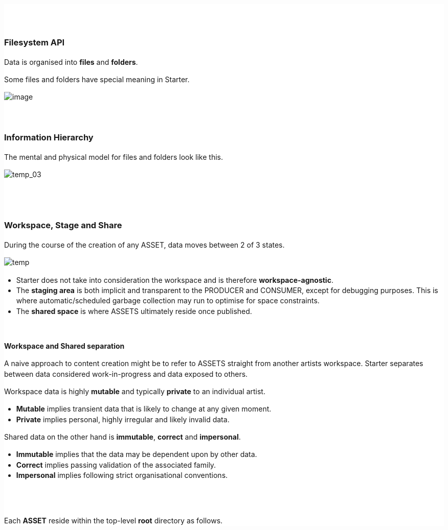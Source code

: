 
<br>
<br>

### Filesystem API

Data is organised into **files** and **folders**.

Some files and folders have special meaning in Starter.

![image](https://cloud.githubusercontent.com/assets/2152766/18836965/03e2f018-83fa-11e6-81d5-2dcfa19c43ab.png)

<br>

### Information Hierarchy

The mental and physical model for files and folders look like this.

![temp_03](https://cloud.githubusercontent.com/assets/2152766/18833936/1aba9bba-83eb-11e6-812c-2104f7bb3e2a.png)

<br>
<br>

### Workspace, Stage and Share

During the course of the creation of any ASSET, data moves between 2 of 3 states.

![temp](https://cloud.githubusercontent.com/assets/2152766/18838199/798a132e-83fe-11e6-8c1f-f515978d6ce2.png)

- Starter does not take into consideration the workspace and is therefore **workspace-agnostic**. 
- The **staging area** is both implicit and transparent to the PRODUCER and CONSUMER, except for debugging purposes. This is where automatic/scheduled garbage collection may run to optimise for space constraints.
- The **shared space** is where ASSETS ultimately reside once published.

<br>

**Workspace and Shared separation**

A naive approach to content creation might be to refer to ASSETS straight from another artists workspace. Starter separates between data considered work-in-progress and data exposed to others.

Workspace data is highly **mutable** and typically **private** to an individual artist.

- **Mutable** implies transient data that is likely to change at any given moment.
- **Private** implies personal, highly irregular and likely invalid data.

Shared data on the other hand is **immutable**, **correct** and **impersonal**.

- **Immutable** implies that the data may be dependent upon by other data.
- **Correct** implies passing validation of the associated family.
- **Impersonal** implies following strict organisational conventions.

[ver]: https://cloud.githubusercontent.com/assets/2152766/18576835/f6b80574-7bdc-11e6-8237-1227f779815a.png
[ast]: https://cloud.githubusercontent.com/assets/2152766/18576836/f6ca19e4-7bdc-11e6-9ef8-3614474c58bb.png
[rep]: https://cloud.githubusercontent.com/assets/2152766/18759916/b2e3161c-80f6-11e6-9e0a-c959d63047a8.png
[for]: https://cloud.githubusercontent.com/assets/2152766/18759918/b479168e-80f6-11e6-8d1c-aee4e654d335.png
[pro]: https://cloud.githubusercontent.com/assets/2152766/18760901/d6bf24b4-80fa-11e6-8880-7a0e927c8c27.png
[usr]: https://cloud.githubusercontent.com/assets/2152766/18808940/eee150bc-8267-11e6-862f-a31e38d417af.png
[shd]: https://cloud.githubusercontent.com/assets/2152766/18808939/eeded22e-8267-11e6-9fcb-150208d55764.png
[stg]: https://cloud.githubusercontent.com/assets/2152766/18835951/9dbaf5d2-83f5-11e6-9ea4-fbbb5f1d0e13.png
[prd]: https://cloud.githubusercontent.com/assets/2152766/18836255/163d70a6-83f7-11e6-94b7-2f65a2c3b53b.png
[cns]: https://cloud.githubusercontent.com/assets/2152766/18836254/163d1124-83f7-11e6-9575-05a523a364fb.png

<br>
<br>

Each **ASSET** reside within the top-level **root** directory as follows.


[hier]: https://cloud.githubusercontent.com/assets/2152766/18818198/3388a630-836b-11e6-9202-8728496d8561.png
[hierex]: https://cloud.githubusercontent.com/assets/2152766/18818207/64ef8112-836b-11e6-83f7-0ec187c605ff.png
[org]: https://cloud.githubusercontent.com/assets/2152766/18817999/a6a35742-8365-11e6-851f-6e5911b4c885.png
[exm]: https://cloud.githubusercontent.com/assets/2152766/18818169/411fe7c8-836a-11e6-9a8c-14c39e6a072d.png
[usr1]: https://cloud.githubusercontent.com/assets/2152766/18834482/07938972-83ee-11e6-92d0-1a989c2b54dd.png
[usr2]: https://cloud.githubusercontent.com/assets/2152766/18834427/ab4b319c-83ed-11e6-8e72-2bf59e83b8d5.png
[`asset.json`]: https://github.com/pyblish/pyblish-starter/blob/master/pyblish_starter/schema/asset.json
[`version.json`]: https://github.com/pyblish/pyblish-starter/blob/master/pyblish_starter/schema/version.json
[`representation.json`]: https://github.com/pyblish/pyblish-starter/blob/master/pyblish_starter/schema/representation.json
[set]: https://cloud.githubusercontent.com/assets/2152766/18576835/f6b80574-7bdc-11e6-8237-1227f779815a.png
[dat]: https://cloud.githubusercontent.com/assets/2152766/18576836/f6ca19e4-7bdc-11e6-9ef8-3614474c58bb.png
[req]: https://cloud.githubusercontent.com/assets/2152766/18576838/f6da783e-7bdc-11e6-9935-78e1a6438e44.png
[aud]: https://cloud.githubusercontent.com/assets/2152766/18576837/f6d9c970-7bdc-11e6-8899-6eb8686b4173.png
[easy]: https://cloud.githubusercontent.com/assets/2152766/18850396/3cdcdfc0-842f-11e6-916d-1936dde45d94.png
[challenging]: https://cloud.githubusercontent.com/assets/2152766/18850397/3cf15b44-842f-11e6-8f75-a38933d11e0b.png
[hard]: https://cloud.githubusercontent.com/assets/2152766/18850398/3cf84314-842f-11e6-9d93-58d3e96f6f7d.png